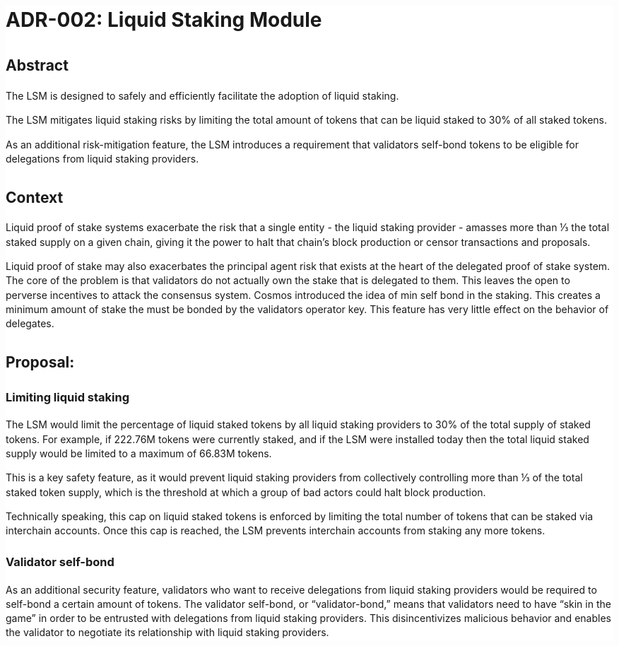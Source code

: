 # ADR-002: Liquid Staking Module

## Abstract

The LSM is designed to safely and efficiently facilitate the adoption of liquid staking.

The LSM mitigates liquid staking risks by limiting the total amount of tokens that can be liquid staked to 30% of all staked tokens. 

As an additional risk-mitigation feature, the LSM introduces a requirement that validators self-bond tokens to be eligible for delegations from liquid staking providers.

## Context 

Liquid proof of stake systems  exacerbate the risk that a single entity - the liquid staking provider - amasses more than ⅓ the total staked supply on a given chain, giving it the power to halt that chain’s block production or censor transactions and proposals.

Liquid proof of stake may also exacerbates the principal agent risk that exists at the heart of the delegated proof of stake system. The core of the problem is that validators do not actually own the stake that is delegated to them. This leaves the open to perverse incentives to attack the consensus system. Cosmos introduced the idea of min self bond in the staking. This creates a minimum amount of stake the must be bonded by the validators operator key. This feature has very little effect on the behavior of delegates.


## Proposal:


### Limiting liquid staking


The LSM would limit the percentage of liquid staked tokens by all liquid staking providers to 30% of the total supply of staked tokens. For example, if 222.76M tokens were currently staked, and if the LSM were installed today then the total liquid staked supply would be limited to a maximum of 66.83M tokens.

This is a key safety feature, as it would prevent liquid staking providers from collectively controlling more than ⅓ of the total staked token supply, which is the threshold at which a group of bad actors could halt block production.

Technically speaking, this cap on liquid staked tokens is enforced by limiting the total number of tokens that can be staked via interchain accounts. Once this cap is reached, the LSM prevents interchain accounts from staking any more tokens.



### Validator self-bond

As an additional security feature, validators who want to receive delegations from liquid staking providers would be required to self-bond a certain amount of tokens. The validator self-bond, or “validator-bond,” means that validators need to have “skin in the game” in order to be entrusted with delegations from liquid staking providers. This disincentivizes malicious behavior and enables the validator to negotiate its relationship with liquid staking providers.
